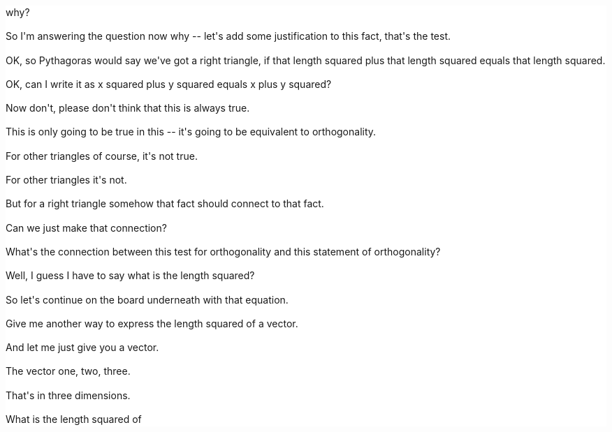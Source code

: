   <span m='320070'>why?</span> </p><p><span m='320890'>So</span> <span m='321090'>I'm</span>
  <span m='321310'>answering</span> <span m='321780'>the</span> <span m='321910'>question</span>
  <span m='322360'>now</span> <span m='323000'>why</span> <span m='323880'>--</span>
  <span m='324430'>let's</span> <span m='326860'>add</span> <span m='327280'>some</span>
  <span m='328750'>justification</span> <span m='330870'>to</span> <span m='331150'>this</span>
  <span m='331600'>fact,</span> <span m='332030'>that's</span> <span m='332540'>the</span>
  <span m='332730'>test.</span> </p><p><span m='333500'>OK,</span> <span m='334450'>so</span>
  <span m='335160'>Pythagoras</span> <span m='335940'>would</span> <span m='336150'>say</span>
  <span m='336420'>we've</span> <span m='336600'>got</span> <span m='336780'>a</span>
  <span m='336840'>right</span> <span m='337150'>triangle,</span> <span m='338050'>if</span>
  <span m='338440'>that</span> <span m='338770'>length</span> <span m='339110'>squared</span>
  <span m='339840'>plus</span> <span m='340130'>that</span> <span m='340370'>length</span>
  <span m='340760'>squared</span> <span m='341110'>equals</span> <span m='341400'>that</span>
  <span m='341620'>length</span> <span m='341890'>squared.</span> </p><p><span m='343170'>OK,</span>
  <span m='343880'>can</span> <span m='344280'>I</span> <span m='344390'>write</span>
  <span m='344690'>it</span> <span m='344850'>as</span> <span m='345750'>x</span>
  <span m='346320'>squared</span> <span m='347440'>plus</span> <span m='348440'>y</span>
  <span m='348900'>squared</span> <span m='350220'>equals</span> <span m='351800'>x</span>
  <span m='352480'>plus</span> <span m='352760'>y</span> <span m='353130'>squared?</span>
  </p><p><span m='354890'>Now</span> <span m='355060'>don't,</span> <span m='355510'>please</span>
  <span m='356080'>don't</span> <span m='356350'>think</span> <span m='356560'>that</span>
  <span m='356710'>this</span> <span m='356880'>is</span> <span m='357040'>always</span>
  <span m='357440'>true.</span> </p><p><span m='359120'>This</span> <span m='359360'>is</span>
  <span m='359520'>only</span> <span m='359840'>going</span> <span m='360040'>to</span>
  <span m='360110'>be</span> <span m='360350'>true</span> <span m='361380'>in</span>
  <span m='361950'>this</span> <span m='362540'>--</span> <span m='363360'>it's</span>
  <span m='363560'>going</span> <span m='363740'>to</span> <span m='363790'>be</span>
  <span m='364660'>equivalent</span> <span m='365660'>to</span> <span m='366140'>orthogonality.</span>
  </p><p><span m='367600'>For</span> <span m='367780'>other</span> <span m='368030'>triangles</span>
  <span m='368790'>of</span> <span m='368910'>course,</span> <span m='369610'>it's</span>
  <span m='369850'>not</span> <span m='370170'>true.</span> </p><p><span m='371180'>For</span>
  <span m='371320'>other</span> <span m='371520'>triangles</span> <span m='372020'>it's</span>
  <span m='372160'>not.</span> </p><p><span m='372540'>But</span> <span m='372860'>for</span>
  <span m='373430'>a</span> <span m='373550'>right</span> <span m='373900'>triangle</span>
  <span m='374580'>somehow</span> <span m='375490'>that</span> <span m='376080'>fact</span>
  <span m='376860'>should</span> <span m='377490'>connect</span> <span m='377930'>to</span>
  <span m='378050'>that</span> <span m='378360'>fact.</span> </p><p><span m='378810'>Can</span>
  <span m='379000'>we</span> <span m='379130'>just</span> <span m='379450'>make</span>
  <span m='379720'>that</span> <span m='379980'>connection?</span> </p><p><span m='383580'>What's</span>
  <span m='383810'>the</span> <span m='383940'>connection</span> <span m='384540'>between</span>
  <span m='385310'>this</span> <span m='385990'>test</span> <span m='386580'>for</span>
  <span m='386820'>orthogonality</span> <span m='388090'>and</span> <span m='388380'>this</span>
  <span m='389120'>statement</span> <span m='389930'>of</span> <span m='390150'>orthogonality?</span>
  </p><p><span m='391040'>Well,</span> <span m='391550'>I</span> <span m='391690'>guess</span>
  <span m='391950'>I</span> <span m='392090'>have</span> <span m='392320'>to</span>
  <span m='392490'>say</span> <span m='393010'>what</span> <span m='393360'>is</span>
  <span m='393670'>the</span> <span m='393820'>length</span> <span m='394150'>squared?</span>
  </p><p><span m='395520'>So</span> <span m='395720'>let's</span> <span m='396650'>continue</span>
  <span m='397710'>on</span> <span m='397970'>the</span> <span m='398720'>board</span>
  <span m='399510'>underneath</span> <span m='400180'>with</span> <span m='400490'>that</span>
  <span m='400760'>equation.</span> </p><p><span m='402370'>Give</span> <span m='402540'>me</span>
  <span m='402720'>another</span> <span m='403110'>way</span> <span m='403480'>to</span>
  <span m='403670'>express</span> <span m='404390'>the</span> <span m='404550'>length</span>
  <span m='405200'>squared</span> <span m='406090'>of</span> <span m='406230'>a</span>
  <span m='406300'>vector.</span> </p><p><span m='407800'>And</span> <span m='407920'>let</span>
  <span m='408050'>me</span> <span m='408170'>just</span> <span m='408390'>give</span>
  <span m='408580'>you</span> <span m='408720'>a</span> <span m='408790'>vector.</span>
  </p><p><span m='409960'>The</span> <span m='410160'>vector</span> <span m='410790'>one,</span>
  <span m='411130'>two,</span> <span m='411410'>three.</span> </p><p><span m='413420'>That's</span>
  <span m='413690'>in</span> <span m='413850'>three</span> <span m='414120'>dimensions.</span>
  </p><p><span m='415730'>What</span> <span m='416010'>is</span> <span m='416350'>the</span>
  <span m='416510'>length</span> <span m='417170'>squared</span> <span m='417920'>of</span>